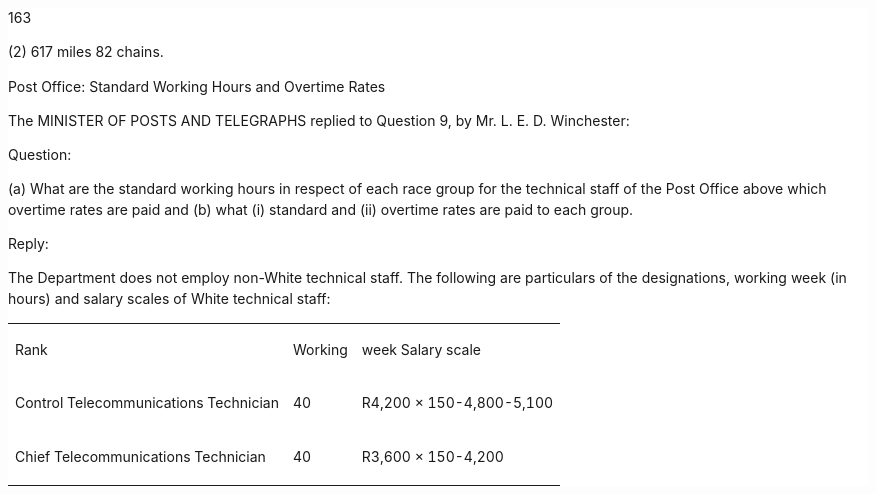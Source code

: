 <td><p>163</p></td>

</tr>

</table>

<p>(2) 617 miles 82 chains.</p>

</answer>

</writtenStatements>

<writtenStatements>

<heading>Post Office: Standard Working Hours and Overtime Rates</heading>

<p>The MINISTER OF POSTS AND TELEGRAPHS replied to Question 9, by Mr. L. E. D. Winchester:</p>

<question by="#winchester" to="#minister_of_posts_and_telegraphs">

<heading>Question:</heading>

<p>(a) What are the standard working hours in respect of each race group for the technical staff of the Post Office above which overtime rates are paid and (b) what (i) standard and (ii) overtime rates are paid to each group.</p>

</question>

<answer by="#minister_of_posts_and_telegraphs" to="#winchester">

<heading>Reply:</heading>

<p>The Department does not employ non-White technical staff. The following are particulars of the designations, working week (in hours) and salary scales of White technical staff:</p>

<table>

<tr>

<td><p>Rank</p></td>

<td><p>Working</p></td>

<td><p>week Salary scale</p></td>

</tr>

<tr>

<td><p>Control Telecommunications Technician</p></td>

<td><p>40</p></td>

<td><p>R4,200 &#x00D7; 150-4,800-5,100</p></td>

</tr>

<tr>

<td><p>Chief Telecommunications Technician</p></td>

<td><p>40</p></td>

<td><p>R3,600 &#x00D7; 150-4,200</p></td>
